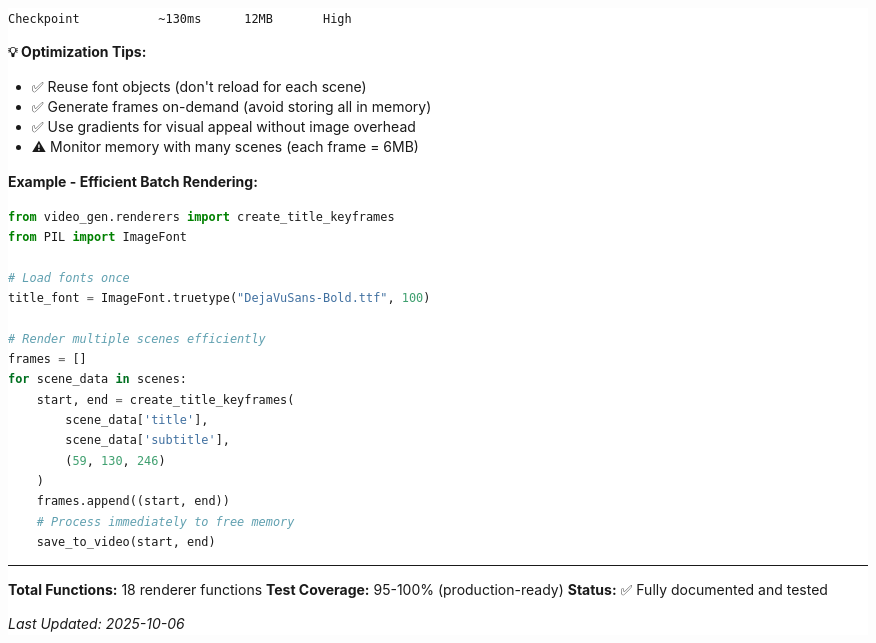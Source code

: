 ```
Checkpoint           ~130ms      12MB       High
```

**💡 Optimization Tips:**
- ✅ Reuse font objects (don't reload for each scene)
- ✅ Generate frames on-demand (avoid storing all in memory)
- ✅ Use gradients for visual appeal without image overhead
- ⚠️ Monitor memory with many scenes (each frame = 6MB)

**Example - Efficient Batch Rendering:**
```python
from video_gen.renderers import create_title_keyframes
from PIL import ImageFont

# Load fonts once
title_font = ImageFont.truetype("DejaVuSans-Bold.ttf", 100)

# Render multiple scenes efficiently
frames = []
for scene_data in scenes:
    start, end = create_title_keyframes(
        scene_data['title'],
        scene_data['subtitle'],
        (59, 130, 246)
    )
    frames.append((start, end))
    # Process immediately to free memory
    save_to_video(start, end)
```

---

**Total Functions:** 18 renderer functions
**Test Coverage:** 95-100% (production-ready)
**Status:** ✅ Fully documented and tested

*Last Updated: 2025-10-06*
